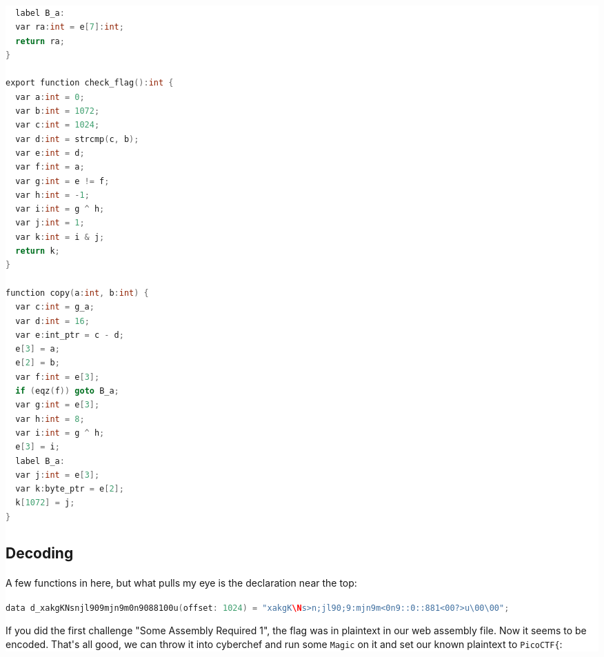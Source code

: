 ```c
  label B_a:
  var ra:int = e[7]:int;
  return ra;
}

export function check_flag():int {
  var a:int = 0;
  var b:int = 1072;
  var c:int = 1024;
  var d:int = strcmp(c, b);
  var e:int = d;
  var f:int = a;
  var g:int = e != f;
  var h:int = -1;
  var i:int = g ^ h;
  var j:int = 1;
  var k:int = i & j;
  return k;
}

function copy(a:int, b:int) {
  var c:int = g_a;
  var d:int = 16;
  var e:int_ptr = c - d;
  e[3] = a;
  e[2] = b;
  var f:int = e[3];
  if (eqz(f)) goto B_a;
  var g:int = e[3];
  var h:int = 8;
  var i:int = g ^ h;
  e[3] = i;
  label B_a:
  var j:int = e[3];
  var k:byte_ptr = e[2];
  k[1072] = j;
}
```
## Decoding 
A few functions in here, but what pulls my eye is the declaration near the top:
```c
data d_xakgKNsnjl909mjn9m0n9088100u(offset: 1024) = "xakgK\Ns>n;jl90;9:mjn9m<0n9::0::881<00?>u\00\00";
```

If you did the first challenge "Some Assembly Required 1", the flag was in plaintext in our web assembly file. Now it seems to be encoded. That's all good, we can throw it into cyberchef and run some ```Magic``` on it and set our known plaintext to ```PicoCTF{```:</br>